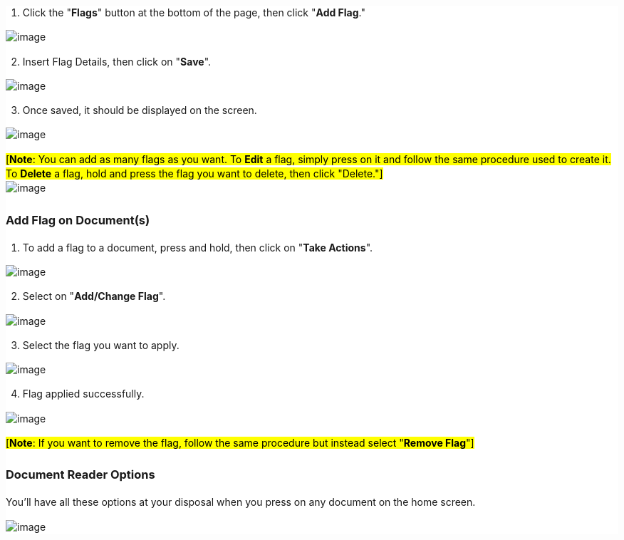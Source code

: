 1. Click the "**Flags**" button at the bottom of the page, then click "**Add Flag**."
<img width="340" height="706" alt="image" src="https://github.com/user-attachments/assets/e3d7d1eb-97fd-4407-ba1e-8bdb329d9bed" />

<br>

2. Insert Flag Details, then click on "**Save**".
<img width="362" height="754" alt="image" src="https://github.com/user-attachments/assets/ac47b7bc-2313-4a94-aa9b-1de1da9d4600" />

<br>

3. Once saved, it should be displayed on the screen.
<img width="357" height="745" alt="image" src="https://github.com/user-attachments/assets/edb0b863-09aa-4087-ac2a-7109e2e1f671" />

<br>

<mark>[**Note**: You can add as many flags as you want. To **Edit** a flag, simply press on it and follow the same procedure used to create it. To **Delete** a flag, hold and press the flag you want to delete, then click "Delete."]</mark>
<br>
<img width="345" height="720" alt="image" src="https://github.com/user-attachments/assets/fc12ac5e-d4ef-4a8a-bff9-5f29a9892b51" />
<br>

### Add Flag on Document(s)

1. To add a flag to a document, press and hold, then click on "**Take Actions**".
<img width="331" height="689" alt="image" src="https://github.com/user-attachments/assets/d5d9d7f2-85f8-4521-8f21-299789a08a00" />

<br>

2. Select on "**Add/Change Flag**".
<img width="349" height="728" alt="image" src="https://github.com/user-attachments/assets/83bb61a3-e52a-44ed-8ef8-f8280e09e472" />

<br>

3. Select the flag you want to apply.
<img width="369" height="771" alt="image" src="https://github.com/user-attachments/assets/51cf7b40-43f9-4f75-8d43-00ce3d0bf574" />

<br>

4. Flag applied successfully.
<img width="311" height="646" alt="image" src="https://github.com/user-attachments/assets/7cb005f4-6a3a-486d-b563-54f5a9523026" />

<br>

<mark>[**Note**: If you want to remove the flag, follow the same procedure but instead select "**Remove Flag**"]</mark>

### Document Reader Options

You’ll have all these options at your disposal when you press on any document on the home screen.

<img width="329" height="685" alt="image" src="https://github.com/user-attachments/assets/d4be9010-65ef-464d-948b-3fb3f2435daa" />
